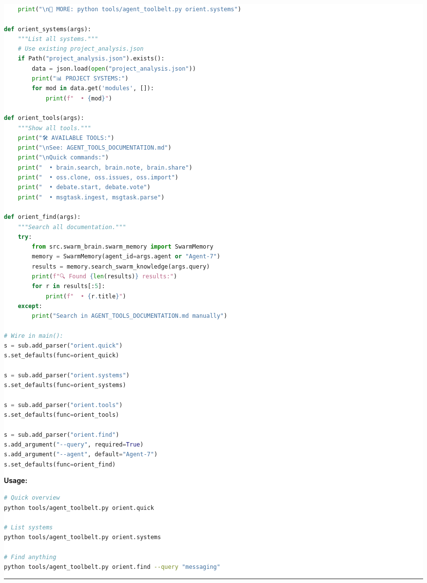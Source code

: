 ```python
    print("\n📖 MORE: python tools/agent_toolbelt.py orient.systems")

def orient_systems(args):
    """List all systems."""
    # Use existing project_analysis.json
    if Path("project_analysis.json").exists():
        data = json.load(open("project_analysis.json"))
        print("📊 PROJECT SYSTEMS:")
        for mod in data.get('modules', []):
            print(f"  • {mod}")

def orient_tools(args):
    """Show all tools."""
    print("🛠️ AVAILABLE TOOLS:")
    print("\nSee: AGENT_TOOLS_DOCUMENTATION.md")
    print("\nQuick commands:")
    print("  • brain.search, brain.note, brain.share")
    print("  • oss.clone, oss.issues, oss.import")
    print("  • debate.start, debate.vote")
    print("  • msgtask.ingest, msgtask.parse")

def orient_find(args):
    """Search all documentation."""
    try:
        from src.swarm_brain.swarm_memory import SwarmMemory
        memory = SwarmMemory(agent_id=args.agent or "Agent-7")
        results = memory.search_swarm_knowledge(args.query)
        print(f"🔍 Found {len(results)} results:")
        for r in results[:5]:
            print(f"  • {r.title}")
    except:
        print("Search in AGENT_TOOLS_DOCUMENTATION.md manually")

# Wire in main():
s = sub.add_parser("orient.quick")
s.set_defaults(func=orient_quick)

s = sub.add_parser("orient.systems")
s.set_defaults(func=orient_systems)

s = sub.add_parser("orient.tools")
s.set_defaults(func=orient_tools)

s = sub.add_parser("orient.find")
s.add_argument("--query", required=True)
s.add_argument("--agent", default="Agent-7")
s.set_defaults(func=orient_find)
```

**Usage:**
```bash
# Quick overview
python tools/agent_toolbelt.py orient.quick

# List systems
python tools/agent_toolbelt.py orient.systems

# Find anything
python tools/agent_toolbelt.py orient.find --query "messaging"
```

---
